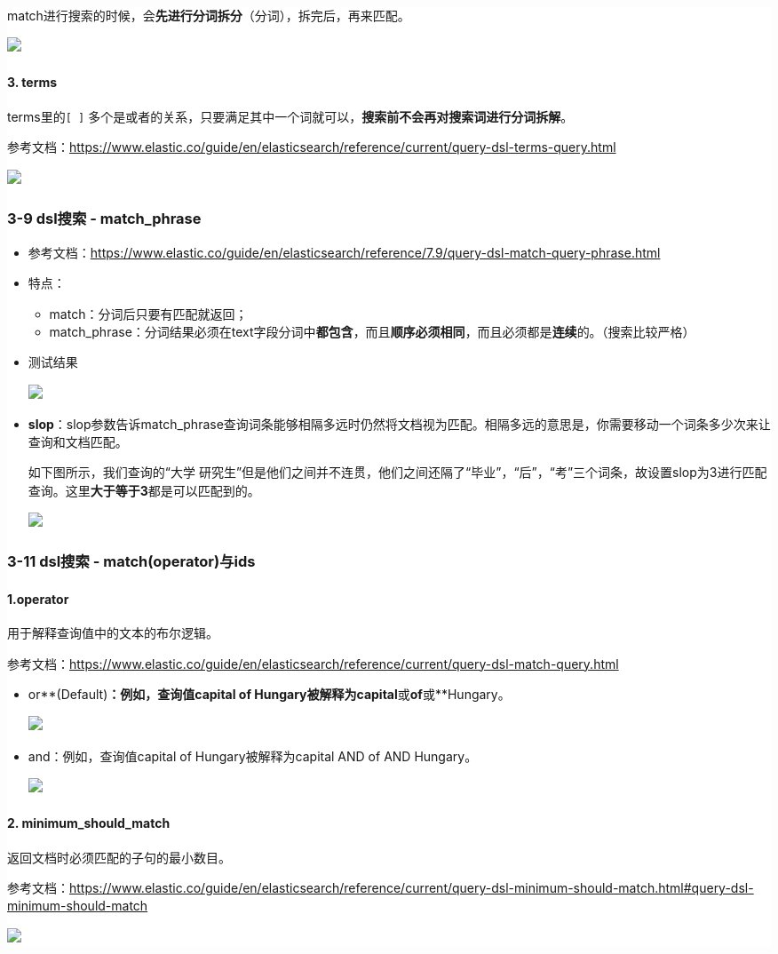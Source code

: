 match进行搜索的时候，会**先进行分词拆分**（分词），拆完后，再来匹配。

![](E:\markdown笔记\笔记图片\20\3\45.png)

#### 3. terms

terms里的`[ ]` 多个是或者的关系，只要满足其中一个词就可以，**搜索前不会再对搜索词进行分词拆解**。

参考文档：https://www.elastic.co/guide/en/elasticsearch/reference/current/query-dsl-terms-query.html

![](E:\markdown笔记\笔记图片\20\3\44.png)

### 3-9 dsl搜索 - match_phrase

* 参考文档：https://www.elastic.co/guide/en/elasticsearch/reference/7.9/query-dsl-match-query-phrase.html

* 特点：

  * match：分词后只要有匹配就返回；
  * match_phrase：分词结果必须在text字段分词中**都包含**，而且**顺序必须相同**，而且必须都是**连续**的。（搜索比较严格）

* 测试结果

  ![](E:\markdown笔记\笔记图片\20\3\46.png)

* **slop**：slop参数告诉match_phrase查询词条能够相隔多远时仍然将文档视为匹配。相隔多远的意思是，你需要移动一个词条多少次来让查询和文档匹配。

  如下图所示，我们查询的“大学 研究生”但是他们之间并不连贯，他们之间还隔了“毕业”，“后”，“考”三个词条，故设置slop为3进行匹配查询。这里**大于等于3**都是可以匹配到的。

  ![](E:\markdown笔记\笔记图片\20\3\47.png)

### 3-11 dsl搜索 - match(operator)与ids

#### 1.operator

用于解释查询值中的文本的布尔逻辑。

参考文档：https://www.elastic.co/guide/en/elasticsearch/reference/current/query-dsl-match-query.html

* or**(Default)**：例如，查询值capital of Hungary被解释为capital**或**of**或**Hungary。

  ![](E:\markdown笔记\笔记图片\20\3\48.png)

* and：例如，查询值capital of Hungary被解释为capital AND of AND Hungary。

  ![](E:\markdown笔记\笔记图片\20\3\49.png)

#### 2. minimum_should_match

返回文档时必须匹配的子句的最小数目。

参考文档：https://www.elastic.co/guide/en/elasticsearch/reference/current/query-dsl-minimum-should-match.html#query-dsl-minimum-should-match

![](E:\markdown笔记\笔记图片\20\3\50.png)
